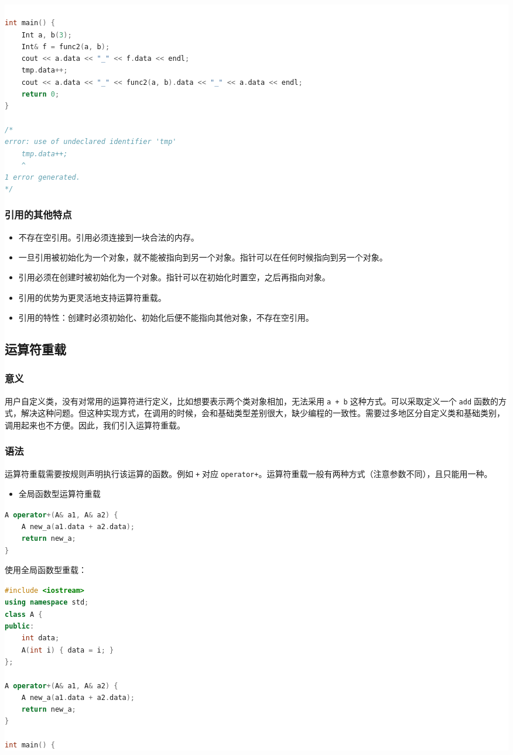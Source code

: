 ```cpp

int main() {
    Int a, b(3);
    Int& f = func2(a, b);
    cout << a.data << "_" << f.data << endl;
    tmp.data++;
    cout << a.data << "_" << func2(a, b).data << "_" << a.data << endl;
    return 0;
}

/*
error: use of undeclared identifier 'tmp'
    tmp.data++;
    ^
1 error generated.
*/
```

### 引用的其他特点

- 不存在空引用。引用必须连接到一块合法的内存。

- 一旦引用被初始化为一个对象，就不能被指向到另一个对象。指针可以在任何时候指向到另一个对象。

- 引用必须在创建时被初始化为一个对象。指针可以在初始化时置空，之后再指向对象。

- 引用的优势为更灵活地支持运算符重载。

- 引用的特性：创建时必须初始化、初始化后便不能指向其他对象，不存在空引用。

## 运算符重载

### 意义

用户自定义类，没有对常用的运算符进行定义，比如想要表示两个类对象相加，无法采用 `a + b` 这种方式。可以采取定义一个 `add` 函数的方式，解决这种问题。但这种实现方式，在调用的时候，会和基础类型差别很大，缺少编程的一致性。需要过多地区分自定义类和基础类别，调用起来也不方便。因此，我们引入运算符重载。

### 语法

运算符重载需要按规则声明执行该运算的函数。例如 `+` 对应 `operator+`。运算符重载一般有两种方式（注意参数不同），且只能用一种。

- 全局函数型运算符重载

```cpp
A operator+(A& a1, A& a2) {
    A new_a(a1.data + a2.data);
    return new_a;
}
```

使用全局函数型重载：

```cpp
#include <iostream>
using namespace std;
class A {
public:
    int data;
    A(int i) { data = i; }
};

A operator+(A& a1, A& a2) {
    A new_a(a1.data + a2.data);
    return new_a;
}

int main() {
```